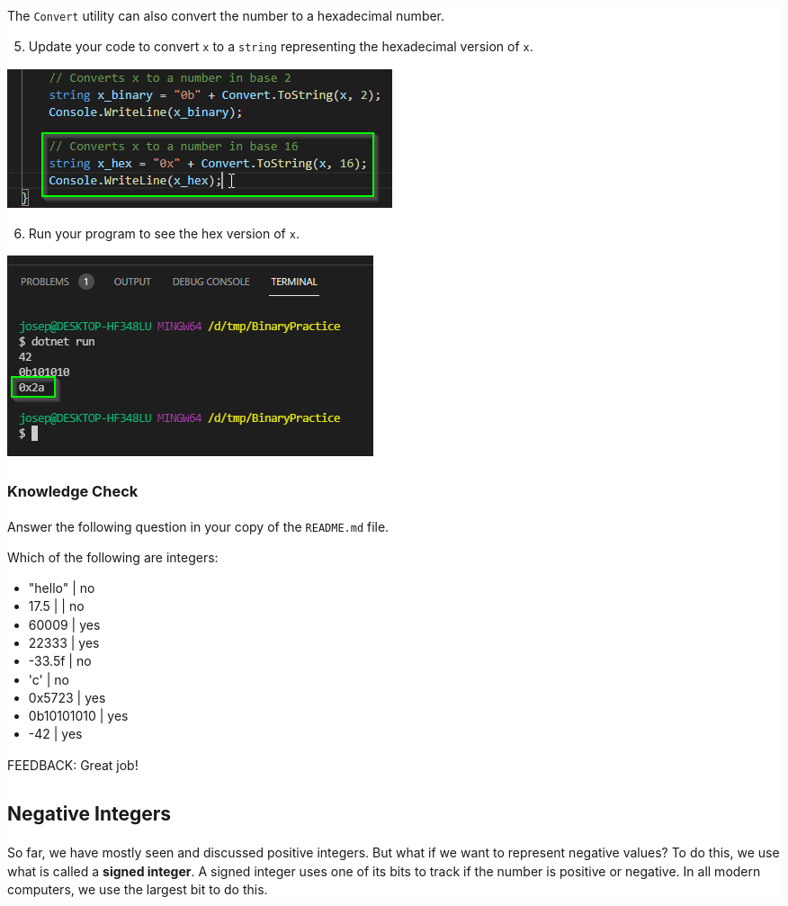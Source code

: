 The `Convert` utility can also convert the number to a hexadecimal number.

5. Update your code to convert `x` to a `string` representing the hexadecimal
   version of `x`.

![x_hex](images/x_hex_code.png)

6. Run your program to see the hex version of `x`.

![x_hex run](images/x_hex.png)

### Knowledge Check

Answer the following question in your copy of the `README.md` file.

Which of the following are integers:

   * "hello" | no
   * 17.5 | | no
   * 60009 | yes
   * 22333 | yes
   * -33.5f | no
   * 'c' | no
   * 0x5723 | yes
   * 0b10101010 | yes
   * -42 | yes

FEEDBACK: Great job!

## Negative Integers

So far, we have mostly seen and discussed positive integers. But what if we want
to represent negative values? To do this, we use what is called a **signed
integer**. A signed integer uses one of its bits to track if the number is
positive or negative. In all modern computers, we use the largest bit to do
this. 
